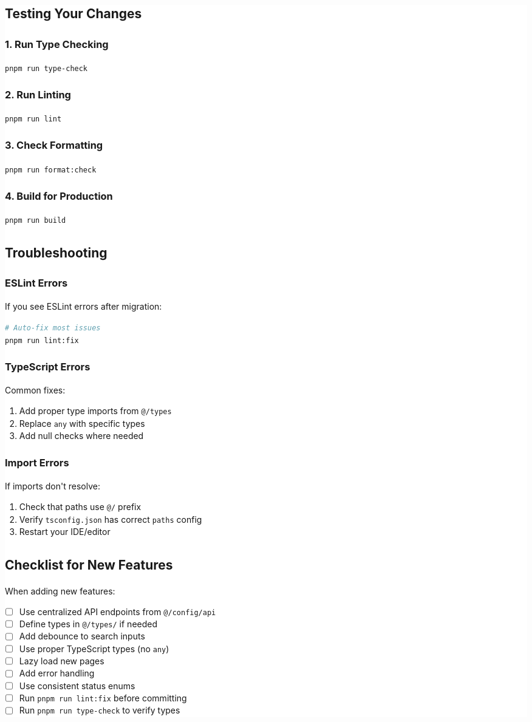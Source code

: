 ## Testing Your Changes

### 1. Run Type Checking
```bash
pnpm run type-check
```

### 2. Run Linting
```bash
pnpm run lint
```

### 3. Check Formatting
```bash
pnpm run format:check
```

### 4. Build for Production
```bash
pnpm run build
```

## Troubleshooting

### ESLint Errors
If you see ESLint errors after migration:
```bash
# Auto-fix most issues
pnpm run lint:fix
```

### TypeScript Errors
Common fixes:
1. Add proper type imports from `@/types`
2. Replace `any` with specific types
3. Add null checks where needed

### Import Errors
If imports don't resolve:
1. Check that paths use `@/` prefix
2. Verify `tsconfig.json` has correct `paths` config
3. Restart your IDE/editor

## Checklist for New Features

When adding new features:

- [ ] Use centralized API endpoints from `@/config/api`
- [ ] Define types in `@/types/` if needed
- [ ] Add debounce to search inputs
- [ ] Use proper TypeScript types (no `any`)
- [ ] Lazy load new pages
- [ ] Add error handling
- [ ] Use consistent status enums
- [ ] Run `pnpm run lint:fix` before committing
- [ ] Run `pnpm run type-check` to verify types
